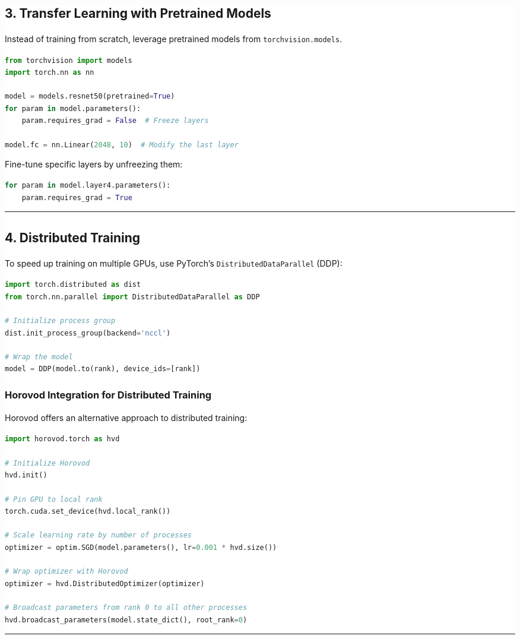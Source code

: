 
## 3. Transfer Learning with Pretrained Models

Instead of training from scratch, leverage pretrained models from `torchvision.models`.

```python
from torchvision import models
import torch.nn as nn

model = models.resnet50(pretrained=True)
for param in model.parameters():
    param.requires_grad = False  # Freeze layers

model.fc = nn.Linear(2048, 10)  # Modify the last layer
```

Fine-tune specific layers by unfreezing them:

```python
for param in model.layer4.parameters():
    param.requires_grad = True
```

---

## 4. Distributed Training

To speed up training on multiple GPUs, use PyTorch’s `DistributedDataParallel` (DDP):

```python
import torch.distributed as dist
from torch.nn.parallel import DistributedDataParallel as DDP

# Initialize process group
dist.init_process_group(backend='nccl')

# Wrap the model
model = DDP(model.to(rank), device_ids=[rank])
```

### Horovod Integration for Distributed Training

Horovod offers an alternative approach to distributed training:

```python
import horovod.torch as hvd

# Initialize Horovod
hvd.init()

# Pin GPU to local rank
torch.cuda.set_device(hvd.local_rank())

# Scale learning rate by number of processes
optimizer = optim.SGD(model.parameters(), lr=0.001 * hvd.size())

# Wrap optimizer with Horovod
optimizer = hvd.DistributedOptimizer(optimizer)

# Broadcast parameters from rank 0 to all other processes
hvd.broadcast_parameters(model.state_dict(), root_rank=0)
```

---